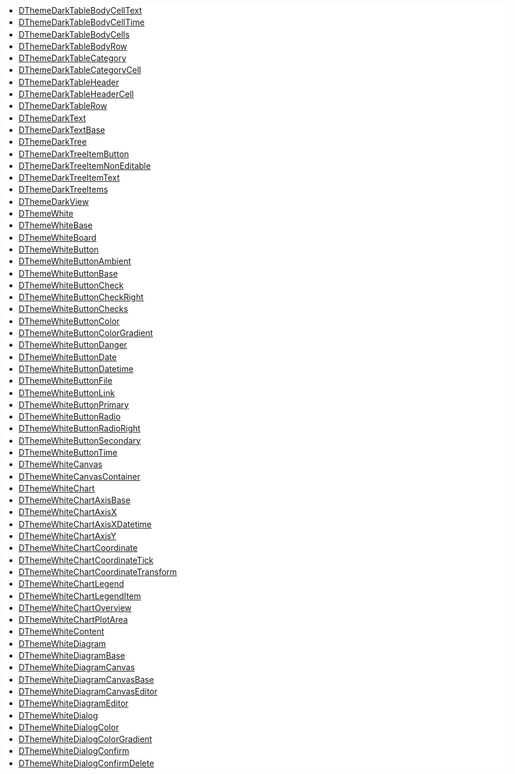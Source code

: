 - [DThemeDarkTableBodyCellText](classes/DThemeDarkTableBodyCellText.md)
- [DThemeDarkTableBodyCellTime](classes/DThemeDarkTableBodyCellTime.md)
- [DThemeDarkTableBodyCells](classes/DThemeDarkTableBodyCells.md)
- [DThemeDarkTableBodyRow](classes/DThemeDarkTableBodyRow.md)
- [DThemeDarkTableCategory](classes/DThemeDarkTableCategory.md)
- [DThemeDarkTableCategoryCell](classes/DThemeDarkTableCategoryCell.md)
- [DThemeDarkTableHeader](classes/DThemeDarkTableHeader.md)
- [DThemeDarkTableHeaderCell](classes/DThemeDarkTableHeaderCell.md)
- [DThemeDarkTableRow](classes/DThemeDarkTableRow.md)
- [DThemeDarkText](classes/DThemeDarkText.md)
- [DThemeDarkTextBase](classes/DThemeDarkTextBase.md)
- [DThemeDarkTree](classes/DThemeDarkTree.md)
- [DThemeDarkTreeItemButton](classes/DThemeDarkTreeItemButton.md)
- [DThemeDarkTreeItemNonEditable](classes/DThemeDarkTreeItemNonEditable.md)
- [DThemeDarkTreeItemText](classes/DThemeDarkTreeItemText.md)
- [DThemeDarkTreeItems](classes/DThemeDarkTreeItems.md)
- [DThemeDarkView](classes/DThemeDarkView.md)
- [DThemeWhite](classes/DThemeWhite.md)
- [DThemeWhiteBase](classes/DThemeWhiteBase.md)
- [DThemeWhiteBoard](classes/DThemeWhiteBoard.md)
- [DThemeWhiteButton](classes/DThemeWhiteButton.md)
- [DThemeWhiteButtonAmbient](classes/DThemeWhiteButtonAmbient.md)
- [DThemeWhiteButtonBase](classes/DThemeWhiteButtonBase.md)
- [DThemeWhiteButtonCheck](classes/DThemeWhiteButtonCheck.md)
- [DThemeWhiteButtonCheckRight](classes/DThemeWhiteButtonCheckRight.md)
- [DThemeWhiteButtonChecks](classes/DThemeWhiteButtonChecks.md)
- [DThemeWhiteButtonColor](classes/DThemeWhiteButtonColor.md)
- [DThemeWhiteButtonColorGradient](classes/DThemeWhiteButtonColorGradient.md)
- [DThemeWhiteButtonDanger](classes/DThemeWhiteButtonDanger.md)
- [DThemeWhiteButtonDate](classes/DThemeWhiteButtonDate.md)
- [DThemeWhiteButtonDatetime](classes/DThemeWhiteButtonDatetime.md)
- [DThemeWhiteButtonFile](classes/DThemeWhiteButtonFile.md)
- [DThemeWhiteButtonLink](classes/DThemeWhiteButtonLink.md)
- [DThemeWhiteButtonPrimary](classes/DThemeWhiteButtonPrimary.md)
- [DThemeWhiteButtonRadio](classes/DThemeWhiteButtonRadio.md)
- [DThemeWhiteButtonRadioRight](classes/DThemeWhiteButtonRadioRight.md)
- [DThemeWhiteButtonSecondary](classes/DThemeWhiteButtonSecondary.md)
- [DThemeWhiteButtonTime](classes/DThemeWhiteButtonTime.md)
- [DThemeWhiteCanvas](classes/DThemeWhiteCanvas.md)
- [DThemeWhiteCanvasContainer](classes/DThemeWhiteCanvasContainer.md)
- [DThemeWhiteChart](classes/DThemeWhiteChart.md)
- [DThemeWhiteChartAxisBase](classes/DThemeWhiteChartAxisBase.md)
- [DThemeWhiteChartAxisX](classes/DThemeWhiteChartAxisX.md)
- [DThemeWhiteChartAxisXDatetime](classes/DThemeWhiteChartAxisXDatetime.md)
- [DThemeWhiteChartAxisY](classes/DThemeWhiteChartAxisY.md)
- [DThemeWhiteChartCoordinate](classes/DThemeWhiteChartCoordinate.md)
- [DThemeWhiteChartCoordinateTick](classes/DThemeWhiteChartCoordinateTick.md)
- [DThemeWhiteChartCoordinateTransform](classes/DThemeWhiteChartCoordinateTransform.md)
- [DThemeWhiteChartLegend](classes/DThemeWhiteChartLegend.md)
- [DThemeWhiteChartLegendItem](classes/DThemeWhiteChartLegendItem.md)
- [DThemeWhiteChartOverview](classes/DThemeWhiteChartOverview.md)
- [DThemeWhiteChartPlotArea](classes/DThemeWhiteChartPlotArea.md)
- [DThemeWhiteContent](classes/DThemeWhiteContent.md)
- [DThemeWhiteDiagram](classes/DThemeWhiteDiagram.md)
- [DThemeWhiteDiagramBase](classes/DThemeWhiteDiagramBase.md)
- [DThemeWhiteDiagramCanvas](classes/DThemeWhiteDiagramCanvas.md)
- [DThemeWhiteDiagramCanvasBase](classes/DThemeWhiteDiagramCanvasBase.md)
- [DThemeWhiteDiagramCanvasEditor](classes/DThemeWhiteDiagramCanvasEditor.md)
- [DThemeWhiteDiagramEditor](classes/DThemeWhiteDiagramEditor.md)
- [DThemeWhiteDialog](classes/DThemeWhiteDialog.md)
- [DThemeWhiteDialogColor](classes/DThemeWhiteDialogColor.md)
- [DThemeWhiteDialogColorGradient](classes/DThemeWhiteDialogColorGradient.md)
- [DThemeWhiteDialogConfirm](classes/DThemeWhiteDialogConfirm.md)
- [DThemeWhiteDialogConfirmDelete](classes/DThemeWhiteDialogConfirmDelete.md)